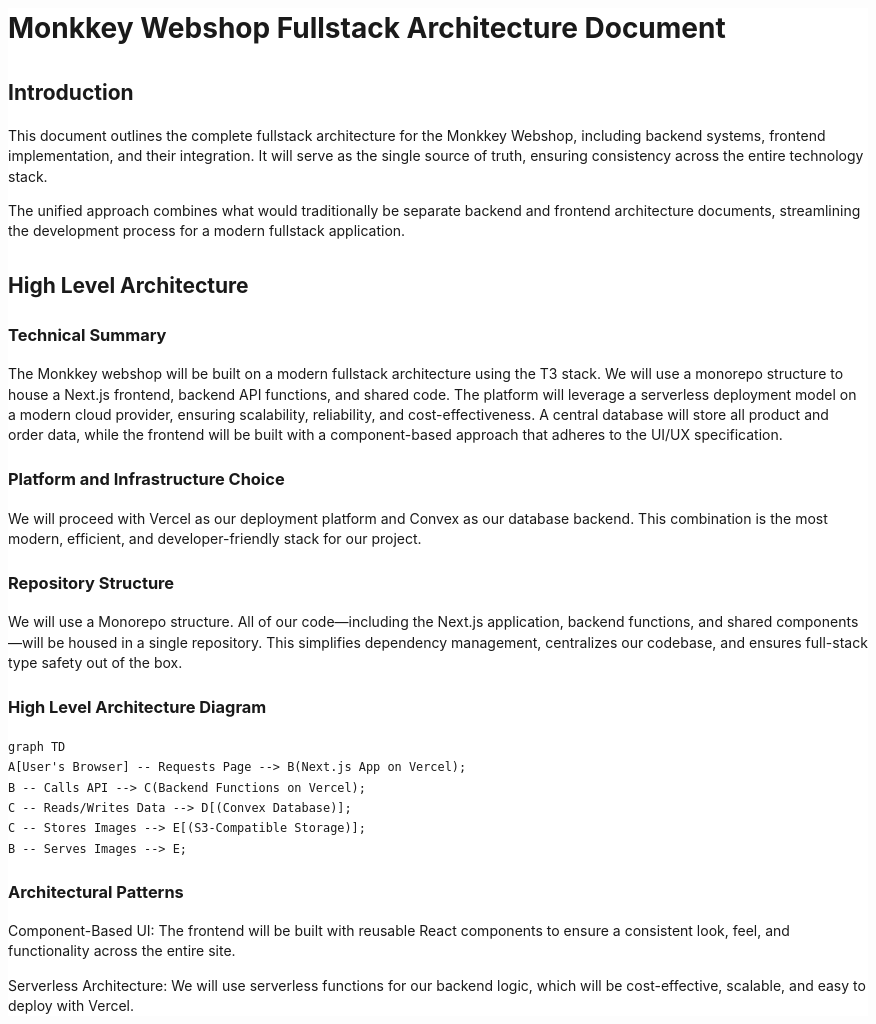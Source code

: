# Monkkey Webshop Fullstack Architecture Document

## Introduction

This document outlines the complete fullstack architecture for the Monkkey Webshop, including backend systems, frontend implementation, and their integration. It will serve as the single source of truth, ensuring consistency across the entire technology stack.

The unified approach combines what would traditionally be separate backend and frontend architecture documents, streamlining the development process for a modern fullstack application.

## High Level Architecture

### Technical Summary

The Monkkey webshop will be built on a modern fullstack architecture using the T3 stack. We will use a monorepo structure to house a Next.js frontend, backend API functions, and shared code. The platform will leverage a serverless deployment model on a modern cloud provider, ensuring scalability, reliability, and cost-effectiveness. A central database will store all product and order data, while the frontend will be built with a component-based approach that adheres to the UI/UX specification.

### Platform and Infrastructure Choice

We will proceed with Vercel as our deployment platform and Convex as our database backend. This combination is the most modern, efficient, and developer-friendly stack for our project.

### Repository Structure

We will use a Monorepo structure. All of our code—including the Next.js application, backend functions, and shared components—will be housed in a single repository. This simplifies dependency management, centralizes our codebase, and ensures full-stack type safety out of the box.

### High Level Architecture Diagram

```mermaid
graph TD
A[User's Browser] -- Requests Page --> B(Next.js App on Vercel);
B -- Calls API --> C(Backend Functions on Vercel);
C -- Reads/Writes Data --> D[(Convex Database)];
C -- Stores Images --> E[(S3-Compatible Storage)];
B -- Serves Images --> E;
```

### Architectural Patterns

Component-Based UI: The frontend will be built with reusable React components to ensure a consistent look, feel, and functionality across the entire site.

Serverless Architecture: We will use serverless functions for our backend logic, which will be cost-effective, scalable, and easy to deploy with Vercel.
